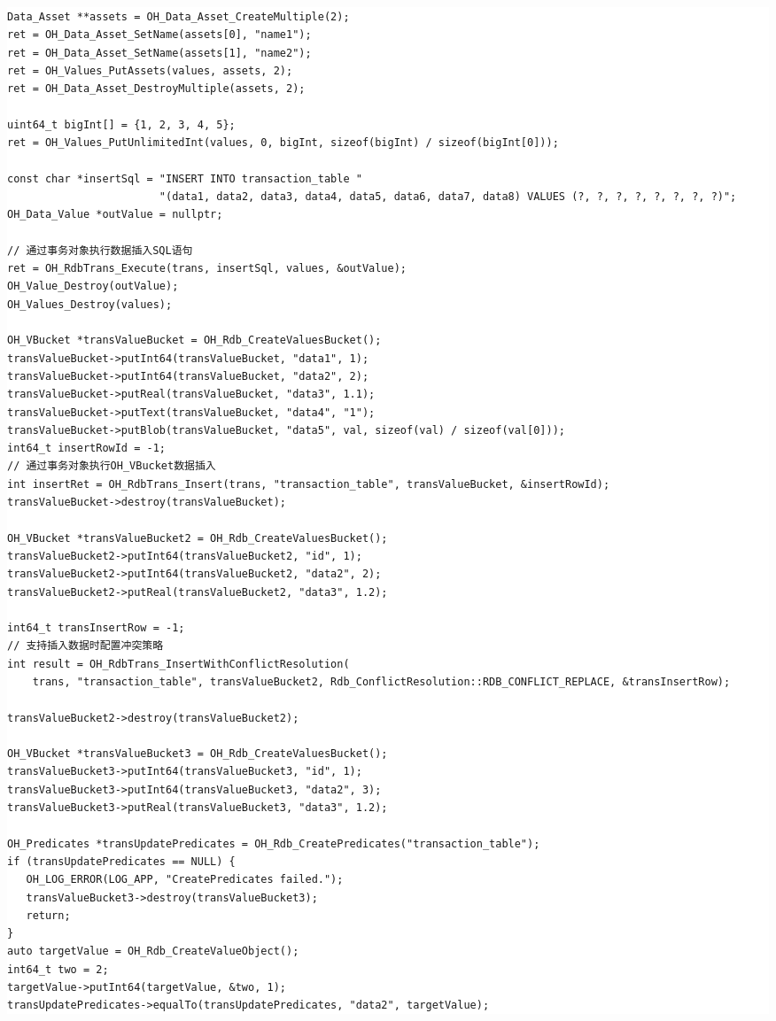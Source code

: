     Data_Asset **assets = OH_Data_Asset_CreateMultiple(2);
    ret = OH_Data_Asset_SetName(assets[0], "name1");
    ret = OH_Data_Asset_SetName(assets[1], "name2");
    ret = OH_Values_PutAssets(values, assets, 2);
    ret = OH_Data_Asset_DestroyMultiple(assets, 2);

    uint64_t bigInt[] = {1, 2, 3, 4, 5};
    ret = OH_Values_PutUnlimitedInt(values, 0, bigInt, sizeof(bigInt) / sizeof(bigInt[0]));

    const char *insertSql = "INSERT INTO transaction_table "
                            "(data1, data2, data3, data4, data5, data6, data7, data8) VALUES (?, ?, ?, ?, ?, ?, ?, ?)";
    OH_Data_Value *outValue = nullptr;

    // 通过事务对象执行数据插入SQL语句
    ret = OH_RdbTrans_Execute(trans, insertSql, values, &outValue);
    OH_Value_Destroy(outValue);
    OH_Values_Destroy(values);

    OH_VBucket *transValueBucket = OH_Rdb_CreateValuesBucket();
    transValueBucket->putInt64(transValueBucket, "data1", 1);
    transValueBucket->putInt64(transValueBucket, "data2", 2);
    transValueBucket->putReal(transValueBucket, "data3", 1.1);
    transValueBucket->putText(transValueBucket, "data4", "1");
    transValueBucket->putBlob(transValueBucket, "data5", val, sizeof(val) / sizeof(val[0]));
    int64_t insertRowId = -1;
    // 通过事务对象执行OH_VBucket数据插入
    int insertRet = OH_RdbTrans_Insert(trans, "transaction_table", transValueBucket, &insertRowId);
    transValueBucket->destroy(transValueBucket);

    OH_VBucket *transValueBucket2 = OH_Rdb_CreateValuesBucket();
    transValueBucket2->putInt64(transValueBucket2, "id", 1);
    transValueBucket2->putInt64(transValueBucket2, "data2", 2);
    transValueBucket2->putReal(transValueBucket2, "data3", 1.2);

    int64_t transInsertRow = -1;
    // 支持插入数据时配置冲突策略
    int result = OH_RdbTrans_InsertWithConflictResolution(
        trans, "transaction_table", transValueBucket2, Rdb_ConflictResolution::RDB_CONFLICT_REPLACE, &transInsertRow);

    transValueBucket2->destroy(transValueBucket2);

    OH_VBucket *transValueBucket3 = OH_Rdb_CreateValuesBucket();
    transValueBucket3->putInt64(transValueBucket3, "id", 1);
    transValueBucket3->putInt64(transValueBucket3, "data2", 3);
    transValueBucket3->putReal(transValueBucket3, "data3", 1.2);

    OH_Predicates *transUpdatePredicates = OH_Rdb_CreatePredicates("transaction_table");
    if (transUpdatePredicates == NULL) {
       OH_LOG_ERROR(LOG_APP, "CreatePredicates failed.");
       transValueBucket3->destroy(transValueBucket3);
       return;
    }
    auto targetValue = OH_Rdb_CreateValueObject();
    int64_t two = 2;
    targetValue->putInt64(targetValue, &two, 1);
    transUpdatePredicates->equalTo(transUpdatePredicates, "data2", targetValue);
